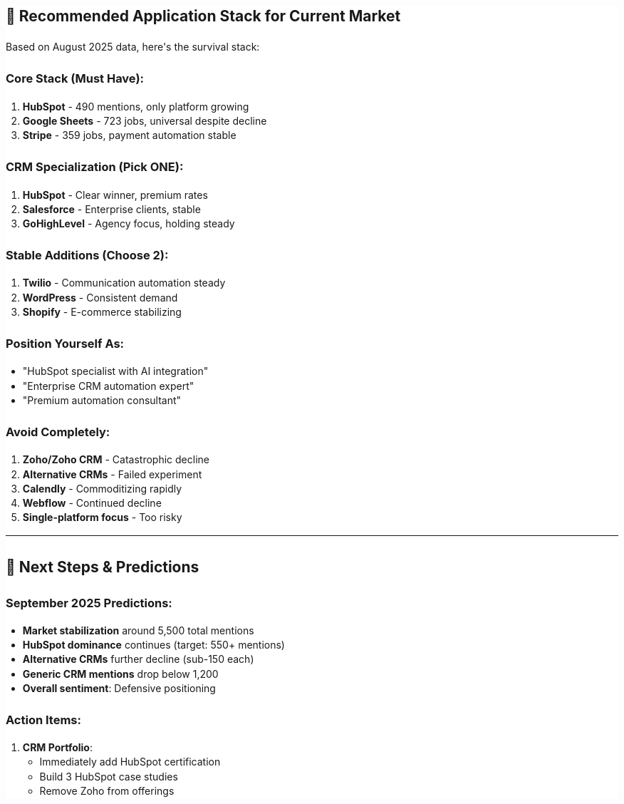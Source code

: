 
## 🎯 Recommended Application Stack for Current Market

Based on August 2025 data, here's the survival stack:

### Core Stack (Must Have):
1. **HubSpot** - 490 mentions, only platform growing
2. **Google Sheets** - 723 jobs, universal despite decline
3. **Stripe** - 359 jobs, payment automation stable

### CRM Specialization (Pick ONE):
1. **HubSpot** - Clear winner, premium rates
2. **Salesforce** - Enterprise clients, stable
3. **GoHighLevel** - Agency focus, holding steady

### Stable Additions (Choose 2):
1. **Twilio** - Communication automation steady
2. **WordPress** - Consistent demand
3. **Shopify** - E-commerce stabilizing

### Position Yourself As:
- "HubSpot specialist with AI integration"
- "Enterprise CRM automation expert"
- "Premium automation consultant"

### Avoid Completely:
1. **Zoho/Zoho CRM** - Catastrophic decline
2. **Alternative CRMs** - Failed experiment
3. **Calendly** - Commoditizing rapidly
4. **Webflow** - Continued decline
5. **Single-platform focus** - Too risky

---

## 📅 Next Steps & Predictions

### September 2025 Predictions:
- **Market stabilization** around 5,500 total mentions
- **HubSpot dominance** continues (target: 550+ mentions)
- **Alternative CRMs** further decline (sub-150 each)
- **Generic CRM mentions** drop below 1,200
- **Overall sentiment**: Defensive positioning

### Action Items:
1. **CRM Portfolio**: 
   - Immediately add HubSpot certification
   - Build 3 HubSpot case studies
   - Remove Zoho from offerings
